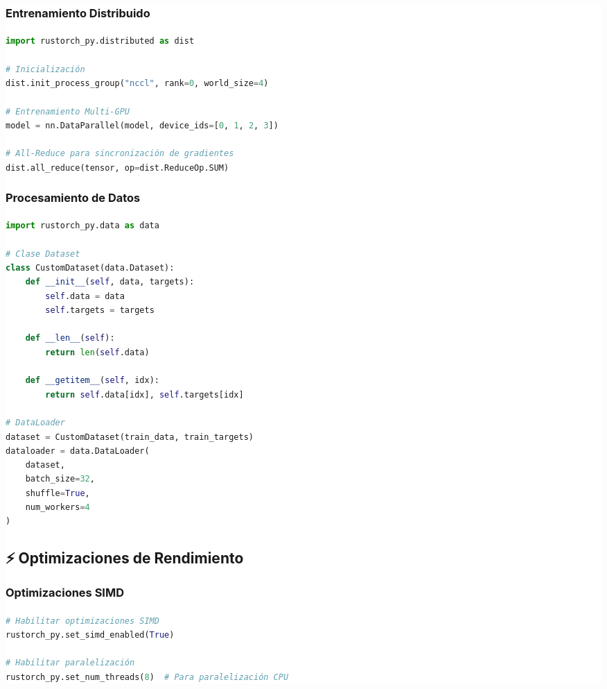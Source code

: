 ### Entrenamiento Distribuido

```python
import rustorch_py.distributed as dist

# Inicialización
dist.init_process_group("nccl", rank=0, world_size=4)

# Entrenamiento Multi-GPU
model = nn.DataParallel(model, device_ids=[0, 1, 2, 3])

# All-Reduce para sincronización de gradientes
dist.all_reduce(tensor, op=dist.ReduceOp.SUM)
```

### Procesamiento de Datos

```python
import rustorch_py.data as data

# Clase Dataset
class CustomDataset(data.Dataset):
    def __init__(self, data, targets):
        self.data = data
        self.targets = targets
    
    def __len__(self):
        return len(self.data)
    
    def __getitem__(self, idx):
        return self.data[idx], self.targets[idx]

# DataLoader
dataset = CustomDataset(train_data, train_targets)
dataloader = data.DataLoader(
    dataset, 
    batch_size=32, 
    shuffle=True,
    num_workers=4
)
```

## ⚡ Optimizaciones de Rendimiento

### Optimizaciones SIMD

```python
# Habilitar optimizaciones SIMD
rustorch_py.set_simd_enabled(True)

# Habilitar paralelización
rustorch_py.set_num_threads(8)  # Para paralelización CPU
```
